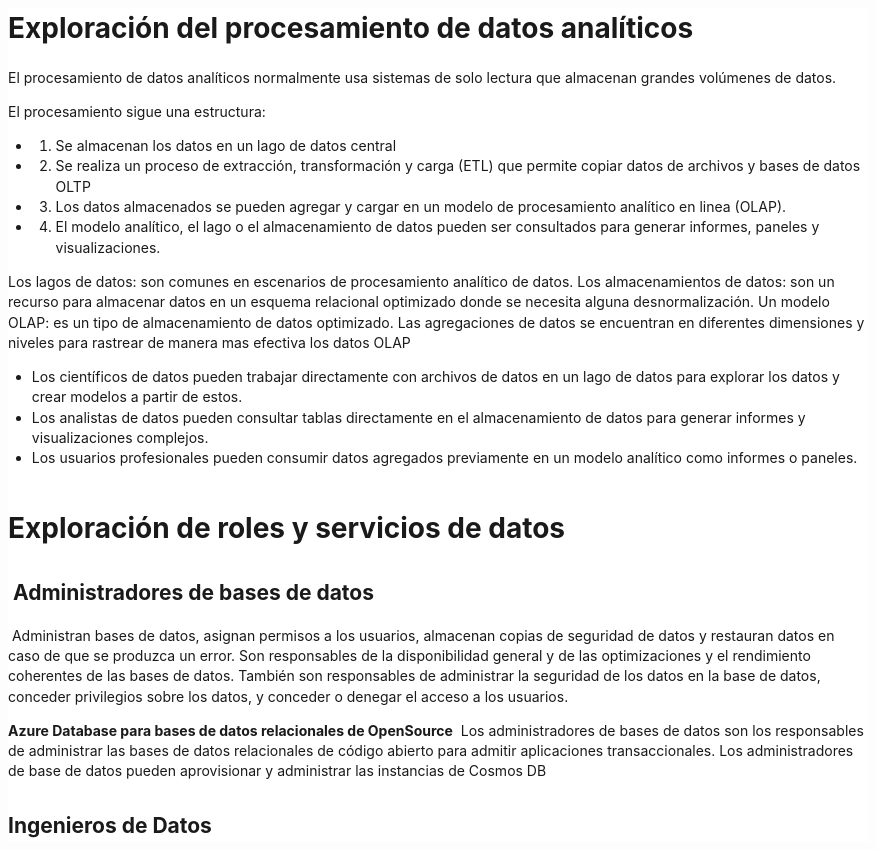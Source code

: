 # Exploración del procesamiento de datos analíticos

El procesamiento de datos analíticos  normalmente usa sistemas de solo lectura que almacenan grandes volúmenes de datos.

El procesamiento sigue una estructura:
- 1. Se almacenan los datos en un lago de datos central
- 2. Se realiza un proceso de extracción, transformación y carga (ETL) que permite copiar datos de archivos y bases de datos OLTP 
- 3. Los datos almacenados se pueden agregar y cargar en un modelo de procesamiento analítico en linea (OLAP).
- 4. El modelo analítico,  el lago o el almacenamiento de datos pueden ser consultados para generar informes, paneles y visualizaciones.

Los lagos de datos: son comunes en escenarios de procesamiento analítico de datos.
Los almacenamientos de datos: son un recurso para almacenar datos en un esquema relacional optimizado donde se necesita alguna desnormalización. 
Un modelo OLAP: es un tipo de almacenamiento de datos optimizado. Las agregaciones de datos se encuentran en diferentes dimensiones y niveles para rastrear de manera mas efectiva los datos OLAP

- Los científicos de datos pueden trabajar directamente con archivos de datos en un lago de datos para explorar los datos y crear modelos a partir de estos.
-  Los analistas de datos pueden consultar tablas directamente en el almacenamiento de datos para generar informes y visualizaciones complejos.
- Los usuarios profesionales pueden consumir datos agregados previamente en un modelo analítico como informes o paneles.

# Exploración de roles y servicios de datos


##  Administradores de bases de datos

 Administran bases de datos, asignan permisos a los usuarios, almacenan copias de seguridad de datos y restauran datos en caso de que se produzca un error. Son responsables de la disponibilidad general y de las optimizaciones y el rendimiento coherentes de las bases de datos. También son responsables de administrar la seguridad de los datos en la base de datos, conceder privilegios sobre los datos, y conceder o denegar el acceso a los usuarios. 

**Azure Database para bases de datos relacionales de OpenSource**
 Los administradores de bases de datos son los responsables de administrar las bases de datos relacionales de código abierto para admitir aplicaciones transaccionales. Los administradores de base de datos pueden aprovisionar y administrar las instancias de Cosmos DB
 
## Ingenieros de Datos
